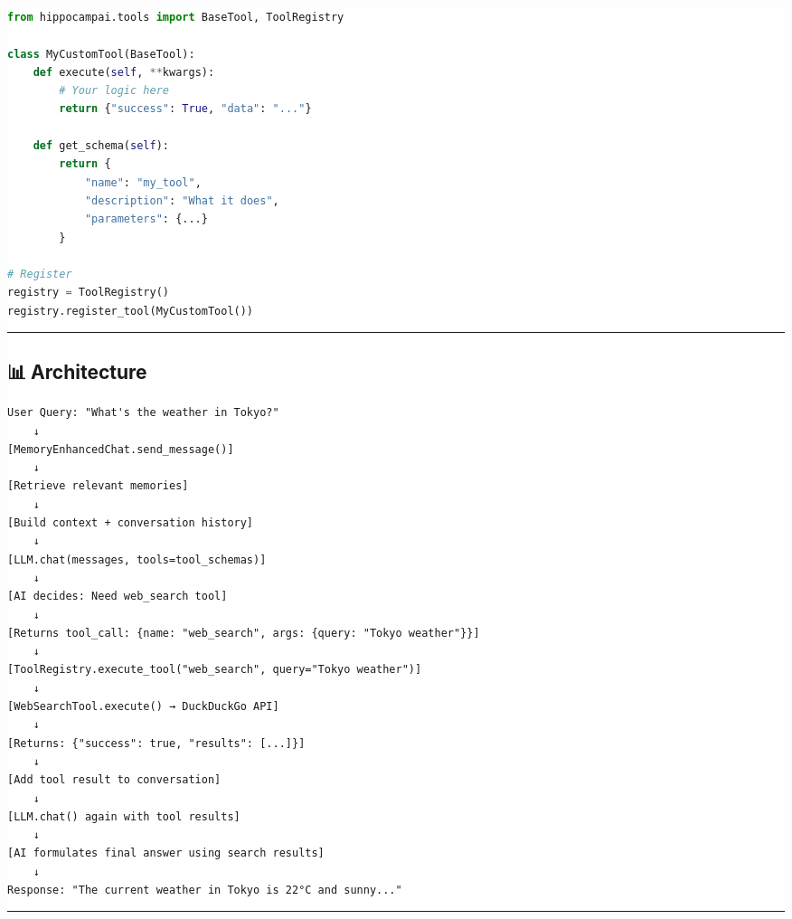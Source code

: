 ```python
from hippocampai.tools import BaseTool, ToolRegistry

class MyCustomTool(BaseTool):
    def execute(self, **kwargs):
        # Your logic here
        return {"success": True, "data": "..."}
    
    def get_schema(self):
        return {
            "name": "my_tool",
            "description": "What it does",
            "parameters": {...}
        }

# Register
registry = ToolRegistry()
registry.register_tool(MyCustomTool())
```

---

## 📊 Architecture

```
User Query: "What's the weather in Tokyo?"
    ↓
[MemoryEnhancedChat.send_message()]
    ↓
[Retrieve relevant memories]
    ↓
[Build context + conversation history]
    ↓
[LLM.chat(messages, tools=tool_schemas)]
    ↓
[AI decides: Need web_search tool]
    ↓
[Returns tool_call: {name: "web_search", args: {query: "Tokyo weather"}}]
    ↓
[ToolRegistry.execute_tool("web_search", query="Tokyo weather")]
    ↓
[WebSearchTool.execute() → DuckDuckGo API]
    ↓
[Returns: {"success": true, "results": [...]}]
    ↓
[Add tool result to conversation]
    ↓
[LLM.chat() again with tool results]
    ↓
[AI formulates final answer using search results]
    ↓
Response: "The current weather in Tokyo is 22°C and sunny..."
```

---
